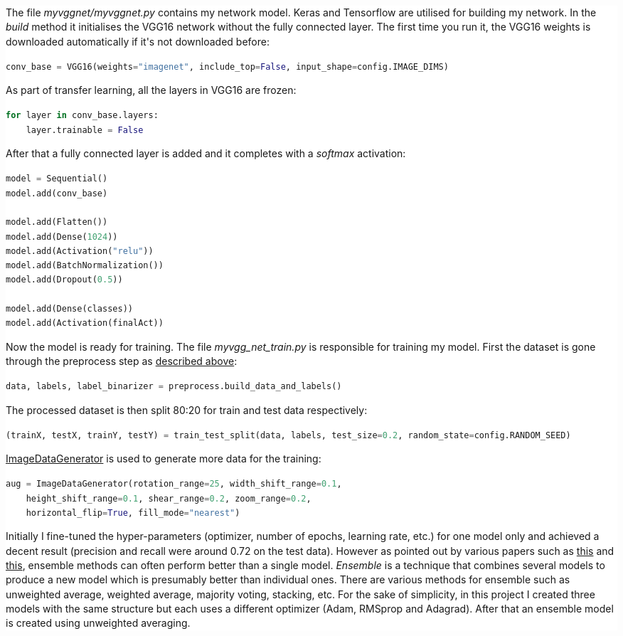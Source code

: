 The file *myvggnet/myvggnet.py* contains my network model. Keras and Tensorflow are utilised for building my network.
In the *build* method it initialises the VGG16 network without the fully connected layer. The first time you
run it, the VGG16 weights is downloaded automatically if it's not downloaded before:

```python
conv_base = VGG16(weights="imagenet", include_top=False, input_shape=config.IMAGE_DIMS)
```

As part of transfer learning, all the layers in VGG16 are frozen:

```python
for layer in conv_base.layers:
    layer.trainable = False
```
 
After that a fully connected layer is added and it completes with a *softmax* activation:

```python
model = Sequential()
model.add(conv_base)
        
model.add(Flatten())
model.add(Dense(1024))
model.add(Activation("relu"))
model.add(BatchNormalization())
model.add(Dropout(0.5))

model.add(Dense(classes))
model.add(Activation(finalAct))
``` 

Now the model is ready for training. The file *myvgg_net_train.py* is responsible for training my model.
First the dataset is gone through the preprocess step as [described above](#preprocess):

```python
data, labels, label_binarizer = preprocess.build_data_and_labels()
```
 
The processed dataset is then split 80:20 for train and test data respectively:

```python
(trainX, testX, trainY, testY) = train_test_split(data, labels, test_size=0.2, random_state=config.RANDOM_SEED)
```

[ImageDataGenerator](https://keras.io/preprocessing/image/) is used to generate more data for the training:

```python
aug = ImageDataGenerator(rotation_range=25, width_shift_range=0.1,
	height_shift_range=0.1, shear_range=0.2, zoom_range=0.2,
	horizontal_flip=True, fill_mode="nearest")
```

Initially I fine-tuned the hyper-parameters (optimizer, number of epochs, learning rate, etc.) for one model only and achieved 
a decent result (precision and recall were around 0.72 on the test data). However as pointed out by various papers such as 
[this](https://arxiv.org/pdf/1704.01664.pdf) and [this](https://ieeexplore.ieee.org/document/8404179), ensemble methods can often
perform better than a single model. *Ensemble* is a technique that combines several models to produce a new model which is
presumably better than individual ones. There are various methods for ensemble such as unweighted average, weighted average,
majority voting, stacking, etc. For the sake of simplicity, in this project I created three models with the same structure but 
each uses a different optimizer (Adam, RMSprop and Adagrad). After that an ensemble model is created using unweighted averaging. 